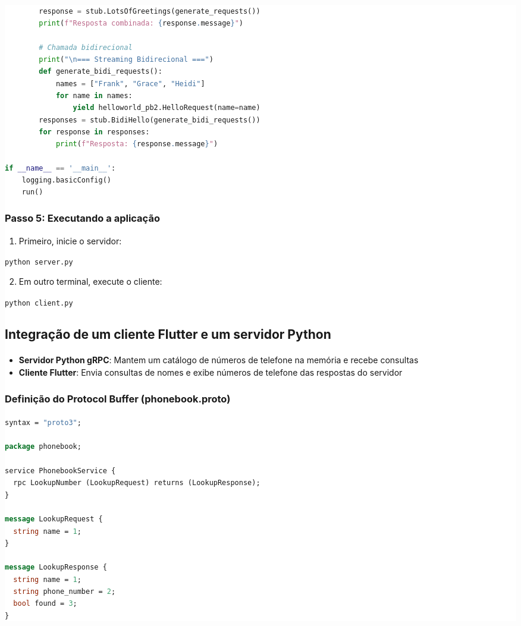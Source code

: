 ```python
        response = stub.LotsOfGreetings(generate_requests())
        print(f"Resposta combinada: {response.message}")
        
        # Chamada bidirecional
        print("\n=== Streaming Bidirecional ===")
        def generate_bidi_requests():
            names = ["Frank", "Grace", "Heidi"]
            for name in names:
                yield helloworld_pb2.HelloRequest(name=name)
        responses = stub.BidiHello(generate_bidi_requests())
        for response in responses:
            print(f"Resposta: {response.message}")

if __name__ == '__main__':
    logging.basicConfig()
    run()
```

### Passo 5: Executando a aplicação

1. Primeiro, inicie o servidor:

```bash
python server.py
```

2. Em outro terminal, execute o cliente:

```bash
python client.py
```

## Integração de um cliente Flutter e um servidor Python

- **Servidor Python gRPC**: Mantem um catálogo de números de telefone na memória e recebe consultas
- **Cliente Flutter**: Envia consultas de nomes e exibe números de telefone das respostas do servidor

### Definição do Protocol Buffer (phonebook.proto)

```proto
syntax = "proto3";

package phonebook;

service PhonebookService {
  rpc LookupNumber (LookupRequest) returns (LookupResponse);
}

message LookupRequest {
  string name = 1;
}

message LookupResponse {
  string name = 1;
  string phone_number = 2;
  bool found = 3;
}
```

